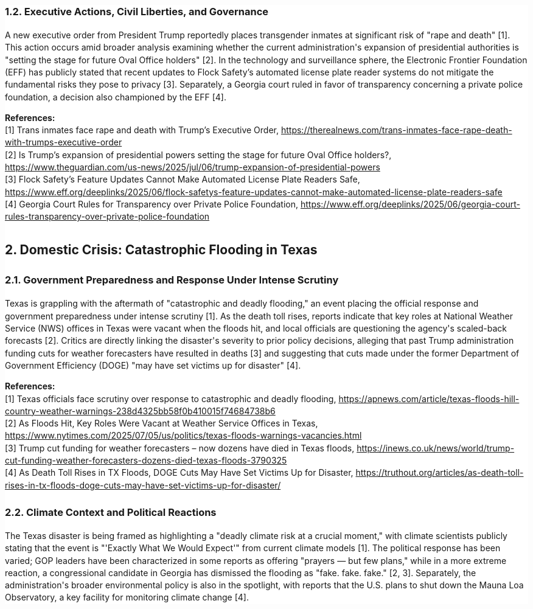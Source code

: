 ### 1.2. Executive Actions, Civil Liberties, and Governance

A new executive order from President Trump reportedly places transgender inmates at significant risk of "rape and death" [1]. This action occurs amid broader analysis examining whether the current administration's expansion of presidential authorities is "setting the stage for future Oval Office holders" [2]. In the technology and surveillance sphere, the Electronic Frontier Foundation (EFF) has publicly stated that recent updates to Flock Safety’s automated license plate reader systems do not mitigate the fundamental risks they pose to privacy [3]. Separately, a Georgia court ruled in favor of transparency concerning a private police foundation, a decision also championed by the EFF [4].  

**References:**  
[1] Trans inmates face rape and death with Trump’s Executive Order, https://therealnews.com/trans-inmates-face-rape-death-with-trumps-executive-order  
[2] Is Trump’s expansion of presidential powers setting the stage for future Oval Office holders?, https://www.theguardian.com/us-news/2025/jul/06/trump-expansion-of-presidential-powers  
[3] Flock Safety’s Feature Updates Cannot Make Automated License Plate Readers Safe, https://www.eff.org/deeplinks/2025/06/flock-safetys-feature-updates-cannot-make-automated-license-plate-readers-safe  
[4] Georgia Court Rules for Transparency over Private Police Foundation, https://www.eff.org/deeplinks/2025/06/georgia-court-rules-transparency-over-private-police-foundation  

## 2. Domestic Crisis: Catastrophic Flooding in Texas

### 2.1. Government Preparedness and Response Under Intense Scrutiny

Texas is grappling with the aftermath of "catastrophic and deadly flooding," an event placing the official response and government preparedness under intense scrutiny [1]. As the death toll rises, reports indicate that key roles at National Weather Service (NWS) offices in Texas were vacant when the floods hit, and local officials are questioning the agency's scaled-back forecasts [2]. Critics are directly linking the disaster's severity to prior policy decisions, alleging that past Trump administration funding cuts for weather forecasters have resulted in deaths [3] and suggesting that cuts made under the former Department of Government Efficiency (DOGE) "may have set victims up for disaster" [4].  

**References:**  
[1] Texas officials face scrutiny over response to catastrophic and deadly flooding, https://apnews.com/article/texas-floods-hill-country-weather-warnings-238d4325bb58f0b410015f74684738b6  
[2] As Floods Hit, Key Roles Were Vacant at Weather Service Offices in Texas, https://www.nytimes.com/2025/07/05/us/politics/texas-floods-warnings-vacancies.html  
[3] Trump cut funding for weather forecasters – now dozens have died in Texas floods, https://inews.co.uk/news/world/trump-cut-funding-weather-forecasters-dozens-died-texas-floods-3790325  
[4] As Death Toll Rises in TX Floods, DOGE Cuts May Have Set Victims Up for Disaster, https://truthout.org/articles/as-death-toll-rises-in-tx-floods-doge-cuts-may-have-set-victims-up-for-disaster/  

### 2.2. Climate Context and Political Reactions

The Texas disaster is being framed as highlighting a "deadly climate risk at a crucial moment," with climate scientists publicly stating that the event is "'Exactly What We Would Expect'" from current climate models [1]. The political response has been varied; GOP leaders have been characterized in some reports as offering "prayers — but few plans," while in a more extreme reaction, a congressional candidate in Georgia has dismissed the flooding as "fake. fake. fake." [2, 3]. Separately, the administration's broader environmental policy is also in the spotlight, with reports that the U.S. plans to shut down the Mauna Loa Observatory, a key facility for monitoring climate change [4].  
